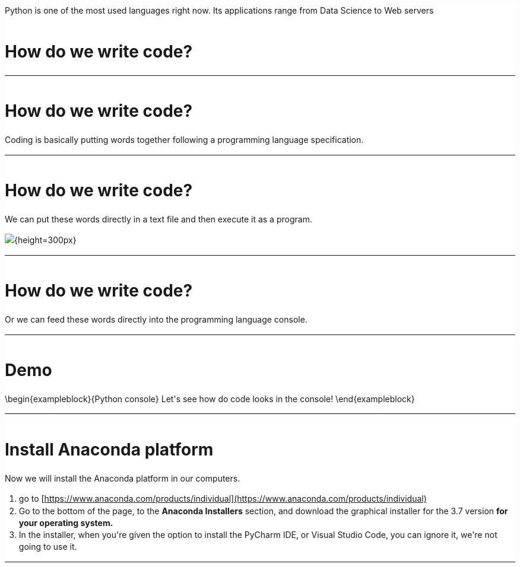 Python is one of the most used languages right now.  Its applications range from
Data Science to Web servers

# How do we write code?

---

# How do we write code?

Coding is basically putting words together following a programming language
specification.

---

# How do we write code?

We can put these words directly in a text file and then execute it as a program.

![](./img/code.jpg){height=300px}

---

# How do we write code?

Or we can feed these words directly into the programming language console.

---

# Demo

\begin{exampleblock}{Python console} Let's see how do code looks in the console!
\end{exampleblock}

---

# Install Anaconda platform

Now we will install the Anaconda platform in our computers.

1. go to
   [https://www.anaconda.com/products/individual](https://www.anaconda.com/products/individual)
2. Go to the bottom of the page, to the **Anaconda Installers** section, and
   download the graphical installer for the 3.7 version **for your operating
   system.**
3. In the installer, when you're given the option to install the PyCharm IDE, or
   Visual Studio Code, you can ignore it, we're not going to use it.

---
